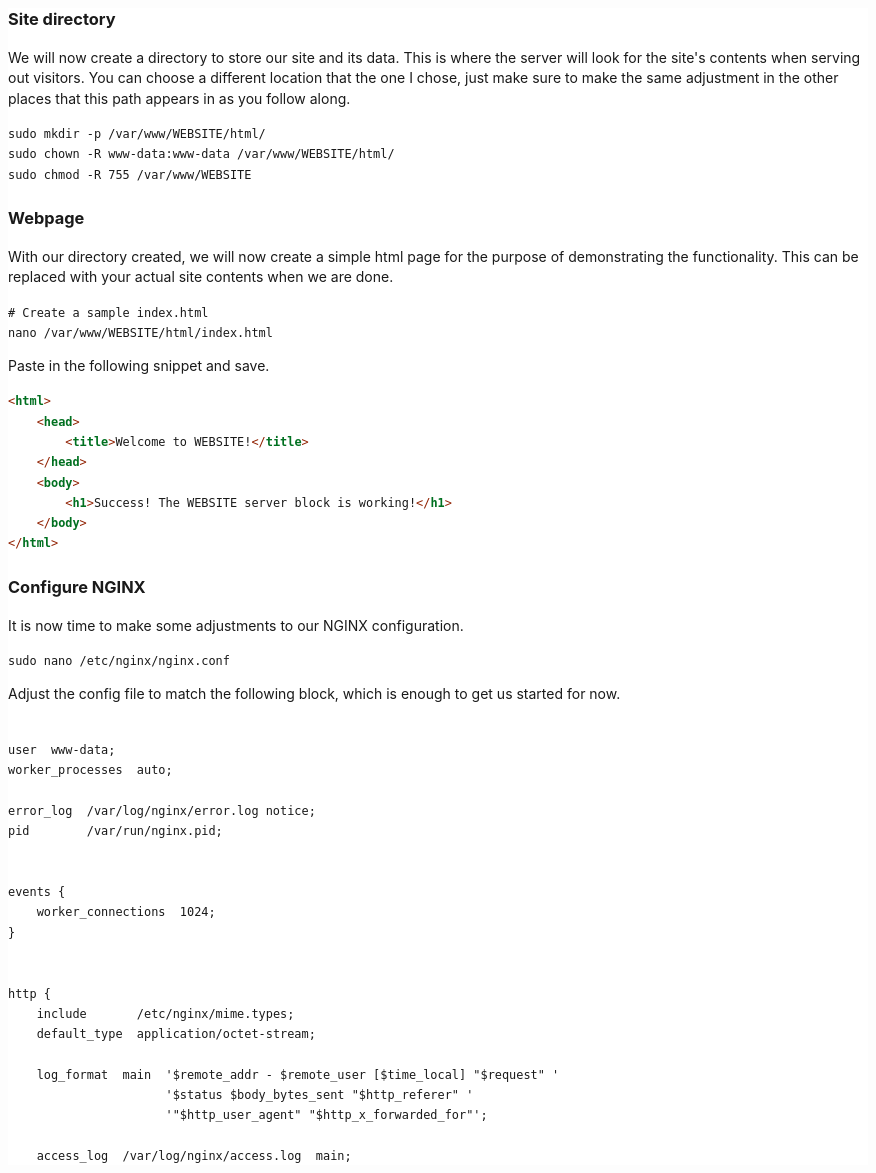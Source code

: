 ### Site directory

We will now create a directory to store our site and its data. This is where the server will look for the site's contents when serving out visitors. You can choose a different location that the one I chose, just make sure to make the same adjustment in the other places that this path appears in as you follow along.

```shell
sudo mkdir -p /var/www/WEBSITE/html/
sudo chown -R www-data:www-data /var/www/WEBSITE/html/
sudo chmod -R 755 /var/www/WEBSITE
```

### Webpage

With our directory created, we will now create a simple html page for the purpose of demonstrating the functionality. This can be replaced with your actual site contents when we are done.

```shell
# Create a sample index.html
nano /var/www/WEBSITE/html/index.html
```

Paste in the following snippet and save.

```html
<html>
    <head>
        <title>Welcome to WEBSITE!</title>
    </head>
    <body>
        <h1>Success! The WEBSITE server block is working!</h1>
    </body>
</html>
```

### Configure NGINX

It is now time to make some adjustments to our NGINX configuration.

```shell
sudo nano /etc/nginx/nginx.conf
```

Adjust the config file to match the following block, which is enough to get us started for now.

```txt

user  www-data;
worker_processes  auto;

error_log  /var/log/nginx/error.log notice;
pid        /var/run/nginx.pid;


events {
    worker_connections  1024;
}


http {
    include       /etc/nginx/mime.types;
    default_type  application/octet-stream;

    log_format  main  '$remote_addr - $remote_user [$time_local] "$request" '
                      '$status $body_bytes_sent "$http_referer" '
                      '"$http_user_agent" "$http_x_forwarded_for"';

    access_log  /var/log/nginx/access.log  main;
```